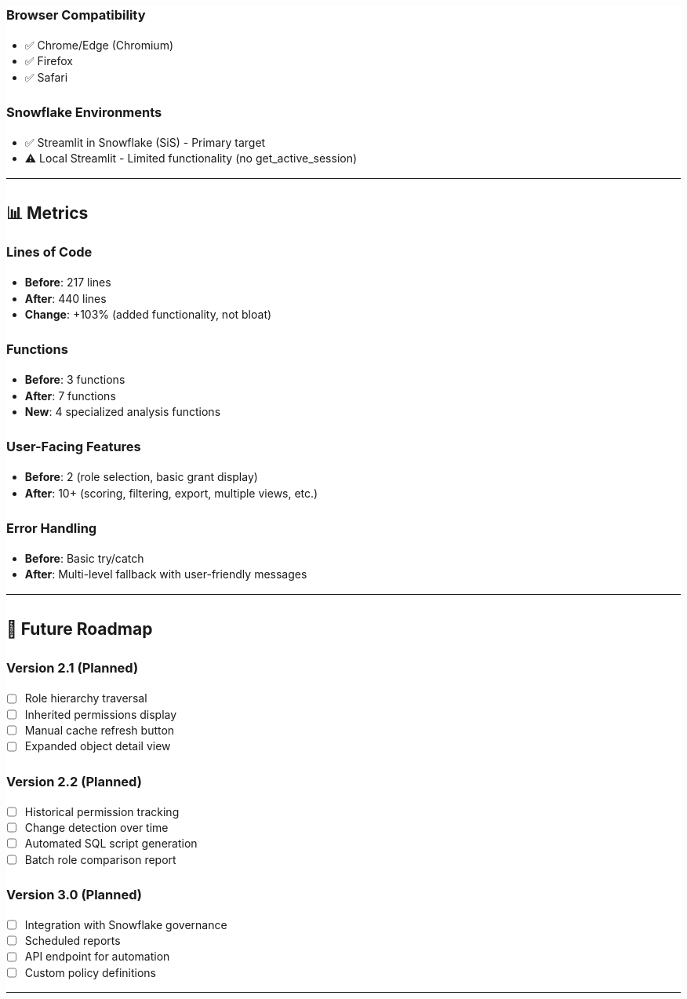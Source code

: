 ### Browser Compatibility
- ✅ Chrome/Edge (Chromium)
- ✅ Firefox
- ✅ Safari

### Snowflake Environments
- ✅ Streamlit in Snowflake (SiS) - Primary target
- ⚠️ Local Streamlit - Limited functionality (no get_active_session)

---

## 📊 Metrics

### Lines of Code
- **Before**: 217 lines
- **After**: 440 lines
- **Change**: +103% (added functionality, not bloat)

### Functions
- **Before**: 3 functions
- **After**: 7 functions
- **New**: 4 specialized analysis functions

### User-Facing Features
- **Before**: 2 (role selection, basic grant display)
- **After**: 10+ (scoring, filtering, export, multiple views, etc.)

### Error Handling
- **Before**: Basic try/catch
- **After**: Multi-level fallback with user-friendly messages

---

## 🎯 Future Roadmap

### Version 2.1 (Planned)
- [ ] Role hierarchy traversal
- [ ] Inherited permissions display
- [ ] Manual cache refresh button
- [ ] Expanded object detail view

### Version 2.2 (Planned)
- [ ] Historical permission tracking
- [ ] Change detection over time
- [ ] Automated SQL script generation
- [ ] Batch role comparison report

### Version 3.0 (Planned)
- [ ] Integration with Snowflake governance
- [ ] Scheduled reports
- [ ] API endpoint for automation
- [ ] Custom policy definitions

---